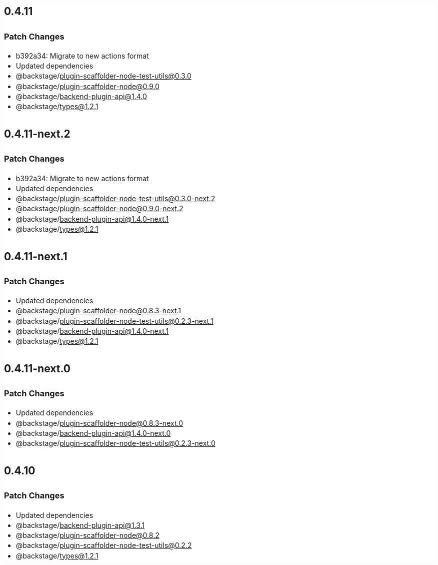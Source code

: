 ## 0.4.11

### Patch Changes

- b392a34: Migrate to new actions format
- Updated dependencies
 - @backstage/plugin-scaffolder-node-test-utils@0.3.0
 - @backstage/plugin-scaffolder-node@0.9.0
 - @backstage/backend-plugin-api@1.4.0
 - @backstage/types@1.2.1

## 0.4.11-next.2

### Patch Changes

- b392a34: Migrate to new actions format
- Updated dependencies
 - @backstage/plugin-scaffolder-node-test-utils@0.3.0-next.2
 - @backstage/plugin-scaffolder-node@0.9.0-next.2
 - @backstage/backend-plugin-api@1.4.0-next.1
 - @backstage/types@1.2.1

## 0.4.11-next.1

### Patch Changes

- Updated dependencies
 - @backstage/plugin-scaffolder-node@0.8.3-next.1
 - @backstage/plugin-scaffolder-node-test-utils@0.2.3-next.1
 - @backstage/backend-plugin-api@1.4.0-next.1
 - @backstage/types@1.2.1

## 0.4.11-next.0

### Patch Changes

- Updated dependencies
 - @backstage/plugin-scaffolder-node@0.8.3-next.0
 - @backstage/backend-plugin-api@1.4.0-next.0
 - @backstage/plugin-scaffolder-node-test-utils@0.2.3-next.0

## 0.4.10

### Patch Changes

- Updated dependencies
 - @backstage/backend-plugin-api@1.3.1
 - @backstage/plugin-scaffolder-node@0.8.2
 - @backstage/plugin-scaffolder-node-test-utils@0.2.2
 - @backstage/types@1.2.1
